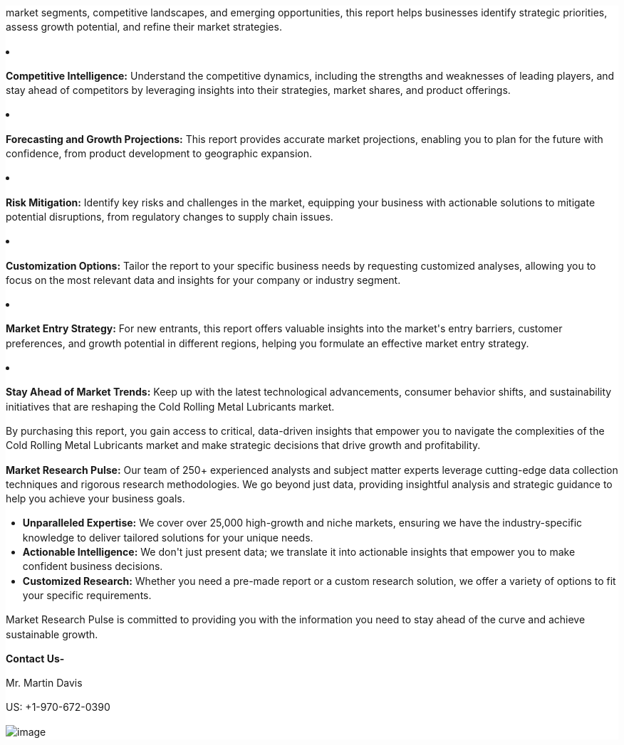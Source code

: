market segments, competitive landscapes, and emerging opportunities, this report helps businesses identify strategic priorities, assess growth potential, and refine their market strategies.</p></li><li><p><strong>Competitive Intelligence:</strong> Understand the competitive dynamics, including the strengths and weaknesses of leading players, and stay ahead of competitors by leveraging insights into their strategies, market shares, and product offerings.</p></li><li><p><strong>Forecasting and Growth Projections:</strong> This report provides accurate market projections, enabling you to plan for the future with confidence, from product development to geographic expansion.</p></li><li><p><strong>Risk Mitigation:</strong> Identify key risks and challenges in the market, equipping your business with actionable solutions to mitigate potential disruptions, from regulatory changes to supply chain issues.</p></li><li><p><strong>Customization Options:</strong> Tailor the report to your specific business needs by requesting customized analyses, allowing you to focus on the most relevant data and insights for your company or industry segment.</p></li><li><p><strong>Market Entry Strategy:</strong> For new entrants, this report offers valuable insights into the market's entry barriers, customer preferences, and growth potential in different regions, helping you formulate an effective market entry strategy.</p></li><li><p><strong>Stay Ahead of Market Trends:</strong> Keep up with the latest technological advancements, consumer behavior shifts, and sustainability initiatives that are reshaping the Cold Rolling Metal Lubricants market.</p></li></ol><p>By purchasing this report, you gain access to critical, data-driven insights that empower you to navigate the complexities of the Cold Rolling Metal Lubricants market and make strategic decisions that drive growth and profitability.</p><p><strong>Market Research Pulse:</strong>&nbsp;Our team of 250+ experienced analysts and subject matter experts leverage cutting-edge data collection techniques and rigorous research methodologies. We go beyond just data, providing insightful analysis and strategic guidance to help you achieve your business goals.</p><ul><li><strong>Unparalleled Expertise:</strong>&nbsp;We cover over 25,000 high-growth and niche markets, ensuring we have the industry-specific knowledge to deliver tailored solutions for your unique needs.</li><li><strong>Actionable Intelligence:</strong>&nbsp;We don't just present data; we translate it into actionable insights that empower you to make confident business decisions.</li><li><strong>Customized Research:</strong>&nbsp;Whether you need a pre-made report or a custom research solution, we offer a variety of options to fit your specific requirements.</li></ul><p>Market Research Pulse is committed to providing you with the information you need to stay ahead of the curve and achieve sustainable growth.</p><p><strong>Contact Us-</strong></p><p>Mr. Martin Davis</p><p>US: +1-970-672-0390</p>
![image](https://github.com/user-attachments/assets/73b022d0-8827-4af6-b38f-1b488c335b78)
